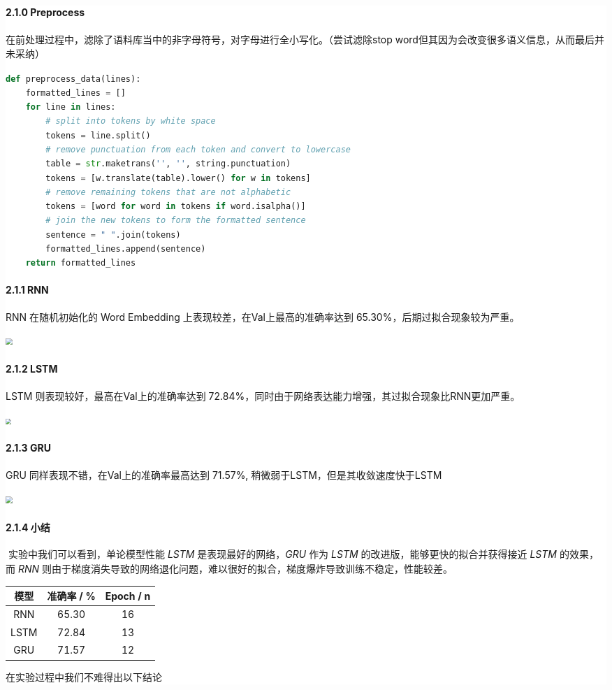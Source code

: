 #### 2.1.0 Preprocess

在前处理过程中，滤除了语料库当中的非字母符号，对字母进行全小写化。（尝试滤除stop word但其因为会改变很多语义信息，从而最后并未采纳）

```python
def preprocess_data(lines):
    formatted_lines = []
    for line in lines:
        # split into tokens by white space
        tokens = line.split()
        # remove punctuation from each token and convert to lowercase
        table = str.maketrans('', '', string.punctuation)
        tokens = [w.translate(table).lower() for w in tokens]
        # remove remaining tokens that are not alphabetic
        tokens = [word for word in tokens if word.isalpha()]
        # join the new tokens to form the formatted sentence
        sentence = " ".join(tokens)
        formatted_lines.append(sentence)
    return formatted_lines
```

#### 2.1.1 RNN

RNN 在随机初始化的 Word Embedding 上表现较差，在Val上最高的准确率达到 65.30%，后期过拟合现象较为严重。

<img src="https://tva1.sinaimg.cn/large/008i3skNgy1gwdqmwrpcbj30t60cp3za.jpg" style="zoom:60%;" />

#### 2.1.2 LSTM

LSTM 则表现较好，最高在Val上的准确率达到 72.84%，同时由于网络表达能力增强，其过拟合现象比RNN更加严重。

<img src="https://tva1.sinaimg.cn/large/008i3skNgy1gwdqpqi5uhj30ya0dnt9n.jpg" style="zoom:50%;" />

#### 2.1.3 GRU

GRU 同样表现不错，在Val上的准确率最高达到 71.57%, 稍微弱于LSTM，但是其收敛速度快于LSTM

<img src="https://tva1.sinaimg.cn/large/008i3skNgy1gwdqsaqauoj30st0dl0tk.jpg" style="zoom:60%;" />

#### 2.1.4 小结

​	实验中我们可以看到，单论模型性能 *LSTM* 是表现最好的网络，*GRU* 作为 *LSTM* 的改进版，能够更快的拟合并获得接近 *LSTM* 的效果，而 *RNN* 则由于梯度消失导致的网络退化问题，难以很好的拟合，梯度爆炸导致训练不稳定，性能较差。

| 模型 | 准确率 / % | Epoch / n |
| :--: | :--------: | :-------: |
| RNN  |   65.30    |    16     |
| LSTM |   72.84    |    13     |
| GRU  |   71.57    |    12     |



在实验过程中我们不难得出以下结论
